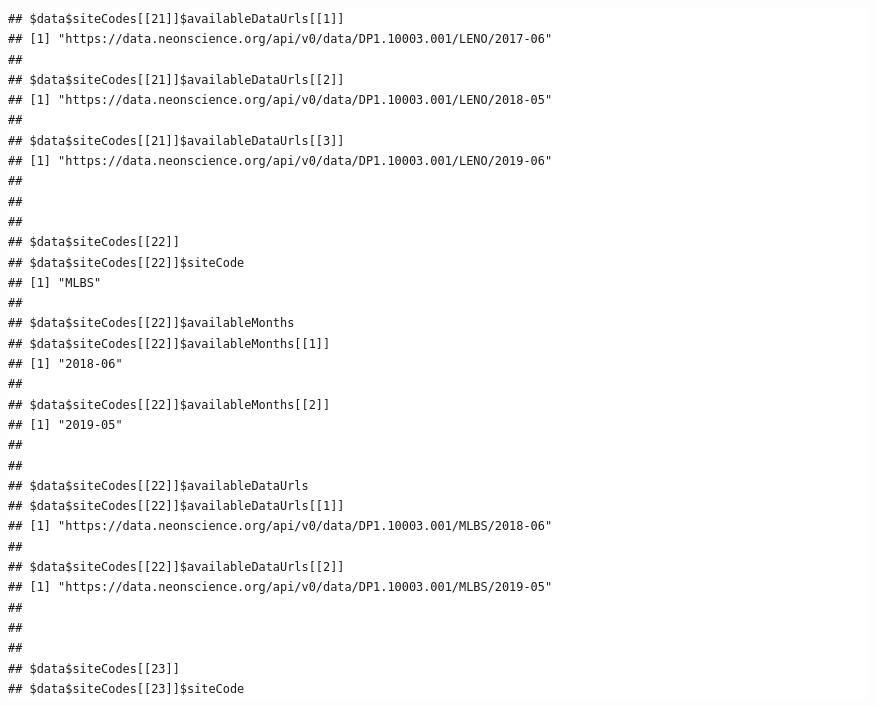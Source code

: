     ## $data$siteCodes[[21]]$availableDataUrls[[1]]
    ## [1] "https://data.neonscience.org/api/v0/data/DP1.10003.001/LENO/2017-06"
    ## 
    ## $data$siteCodes[[21]]$availableDataUrls[[2]]
    ## [1] "https://data.neonscience.org/api/v0/data/DP1.10003.001/LENO/2018-05"
    ## 
    ## $data$siteCodes[[21]]$availableDataUrls[[3]]
    ## [1] "https://data.neonscience.org/api/v0/data/DP1.10003.001/LENO/2019-06"
    ## 
    ## 
    ## 
    ## $data$siteCodes[[22]]
    ## $data$siteCodes[[22]]$siteCode
    ## [1] "MLBS"
    ## 
    ## $data$siteCodes[[22]]$availableMonths
    ## $data$siteCodes[[22]]$availableMonths[[1]]
    ## [1] "2018-06"
    ## 
    ## $data$siteCodes[[22]]$availableMonths[[2]]
    ## [1] "2019-05"
    ## 
    ## 
    ## $data$siteCodes[[22]]$availableDataUrls
    ## $data$siteCodes[[22]]$availableDataUrls[[1]]
    ## [1] "https://data.neonscience.org/api/v0/data/DP1.10003.001/MLBS/2018-06"
    ## 
    ## $data$siteCodes[[22]]$availableDataUrls[[2]]
    ## [1] "https://data.neonscience.org/api/v0/data/DP1.10003.001/MLBS/2019-05"
    ## 
    ## 
    ## 
    ## $data$siteCodes[[23]]
    ## $data$siteCodes[[23]]$siteCode